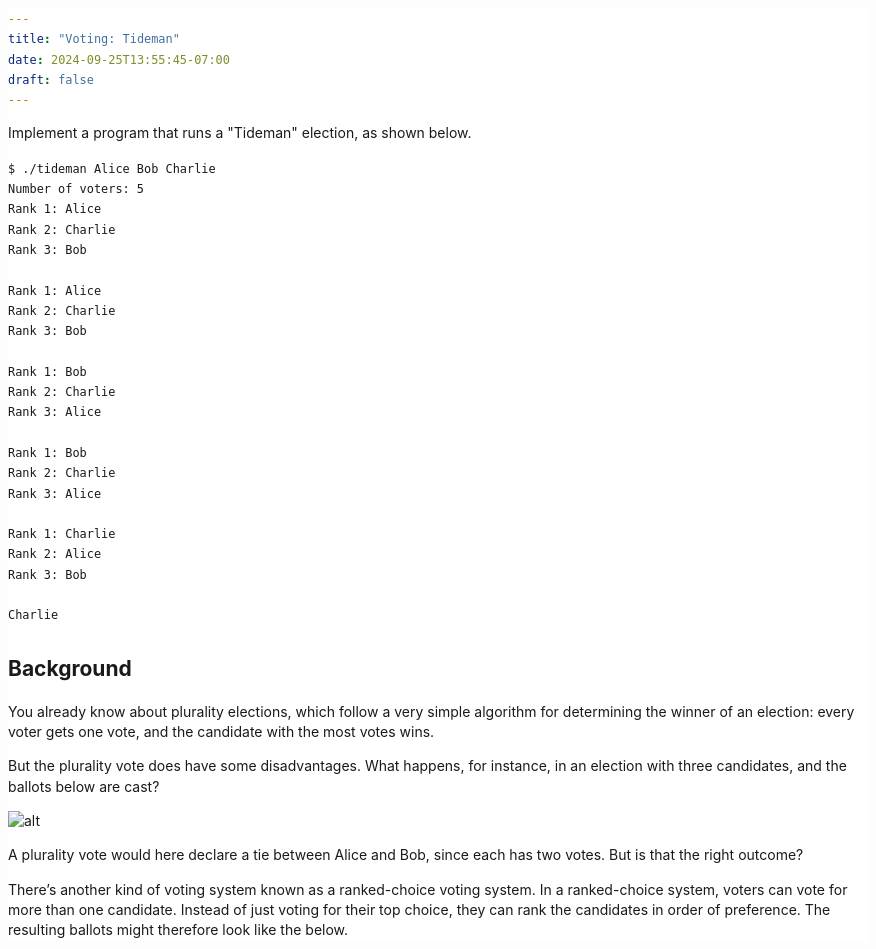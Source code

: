 ```yaml
---
title: "Voting: Tideman"
date: 2024-09-25T13:55:45-07:00
draft: false
---
```

Implement a program that runs a "Tideman" election, as shown below.


```md
$ ./tideman Alice Bob Charlie
Number of voters: 5
Rank 1: Alice
Rank 2: Charlie
Rank 3: Bob

Rank 1: Alice
Rank 2: Charlie
Rank 3: Bob

Rank 1: Bob
Rank 2: Charlie
Rank 3: Alice

Rank 1: Bob
Rank 2: Charlie
Rank 3: Alice

Rank 1: Charlie
Rank 2: Alice
Rank 3: Bob

Charlie
```

## Background

You already know about plurality elections, which follow a very simple algorithm for determining the winner of an election: every voter gets one vote, and the candidate with the most votes wins.

But the plurality vote does have some disadvantages. What happens, for instance, in an election with three candidates, and the ballots below are cast?

![alt](/web/fptp_ballot_1.png)

A plurality vote would here declare a tie between Alice and Bob, since each has two votes. But is that the right outcome?

There’s another kind of voting system known as a ranked-choice voting system. In a ranked-choice system, voters can vote for more than one candidate. Instead of just voting for their top choice, they can rank the candidates in order of preference. The resulting ballots might therefore look like the below.
